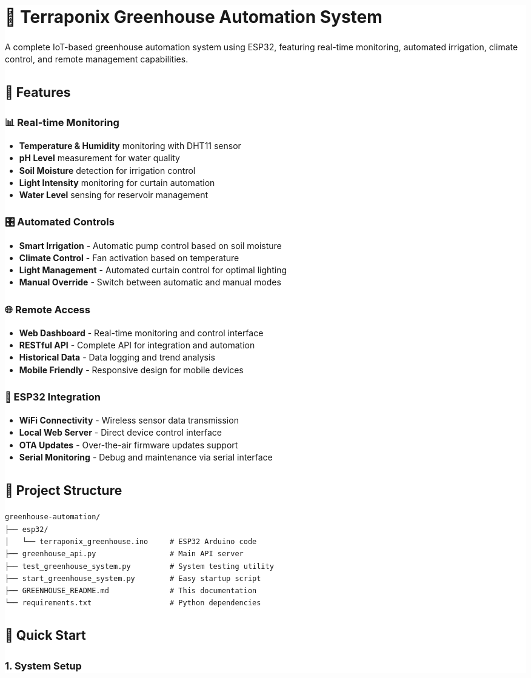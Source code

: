 # 🌱 Terraponix Greenhouse Automation System

A complete IoT-based greenhouse automation system using ESP32, featuring real-time monitoring, automated irrigation, climate control, and remote management capabilities.

## 🎯 Features

### 📊 Real-time Monitoring
- **Temperature & Humidity** monitoring with DHT11 sensor
- **pH Level** measurement for water quality
- **Soil Moisture** detection for irrigation control
- **Light Intensity** monitoring for curtain automation
- **Water Level** sensing for reservoir management

### 🎛️ Automated Controls
- **Smart Irrigation** - Automatic pump control based on soil moisture
- **Climate Control** - Fan activation based on temperature
- **Light Management** - Automated curtain control for optimal lighting
- **Manual Override** - Switch between automatic and manual modes

### 🌐 Remote Access
- **Web Dashboard** - Real-time monitoring and control interface
- **RESTful API** - Complete API for integration and automation
- **Historical Data** - Data logging and trend analysis
- **Mobile Friendly** - Responsive design for mobile devices

### 🔧 ESP32 Integration
- **WiFi Connectivity** - Wireless sensor data transmission
- **Local Web Server** - Direct device control interface
- **OTA Updates** - Over-the-air firmware updates support
- **Serial Monitoring** - Debug and maintenance via serial interface

## 📁 Project Structure

```
greenhouse-automation/
├── esp32/
│   └── terraponix_greenhouse.ino     # ESP32 Arduino code
├── greenhouse_api.py                 # Main API server
├── test_greenhouse_system.py         # System testing utility
├── start_greenhouse_system.py        # Easy startup script
├── GREENHOUSE_README.md              # This documentation
└── requirements.txt                  # Python dependencies
```

## 🚀 Quick Start

### 1. System Setup
